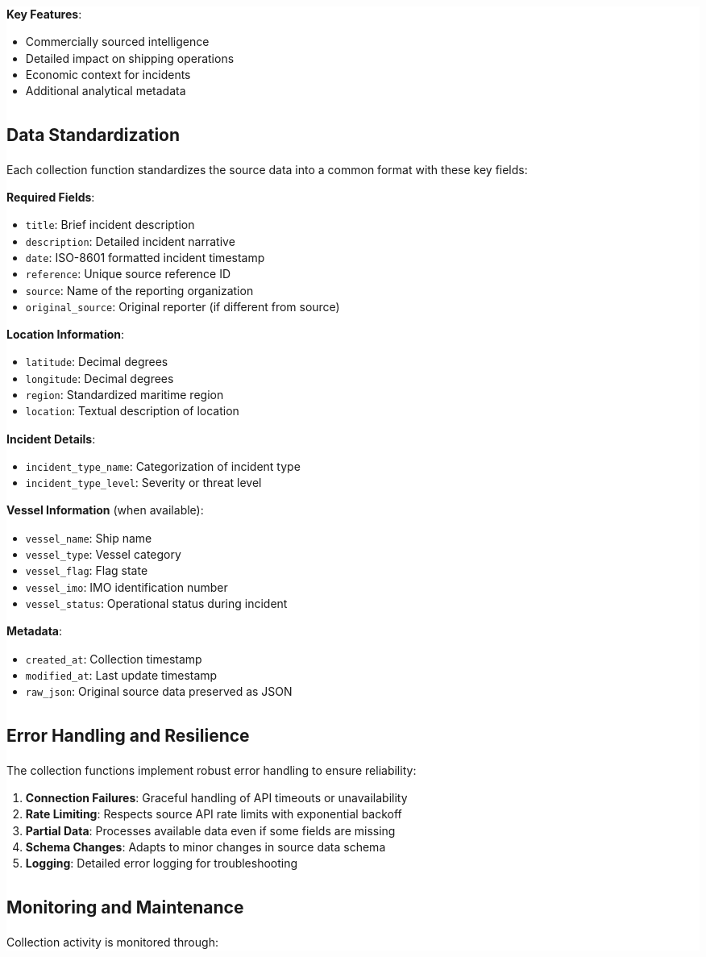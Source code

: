 **Key Features**:
- Commercially sourced intelligence
- Detailed impact on shipping operations
- Economic context for incidents
- Additional analytical metadata

## Data Standardization

Each collection function standardizes the source data into a common format with these key fields:

**Required Fields**:
- `title`: Brief incident description
- `description`: Detailed incident narrative
- `date`: ISO-8601 formatted incident timestamp
- `reference`: Unique source reference ID
- `source`: Name of the reporting organization
- `original_source`: Original reporter (if different from source)

**Location Information**:
- `latitude`: Decimal degrees
- `longitude`: Decimal degrees
- `region`: Standardized maritime region
- `location`: Textual description of location

**Incident Details**:
- `incident_type_name`: Categorization of incident type
- `incident_type_level`: Severity or threat level

**Vessel Information** (when available):
- `vessel_name`: Ship name
- `vessel_type`: Vessel category
- `vessel_flag`: Flag state
- `vessel_imo`: IMO identification number
- `vessel_status`: Operational status during incident

**Metadata**:
- `created_at`: Collection timestamp
- `modified_at`: Last update timestamp
- `raw_json`: Original source data preserved as JSON

## Error Handling and Resilience

The collection functions implement robust error handling to ensure reliability:

1. **Connection Failures**: Graceful handling of API timeouts or unavailability
2. **Rate Limiting**: Respects source API rate limits with exponential backoff
3. **Partial Data**: Processes available data even if some fields are missing
4. **Schema Changes**: Adapts to minor changes in source data schema
5. **Logging**: Detailed error logging for troubleshooting

## Monitoring and Maintenance

Collection activity is monitored through:
